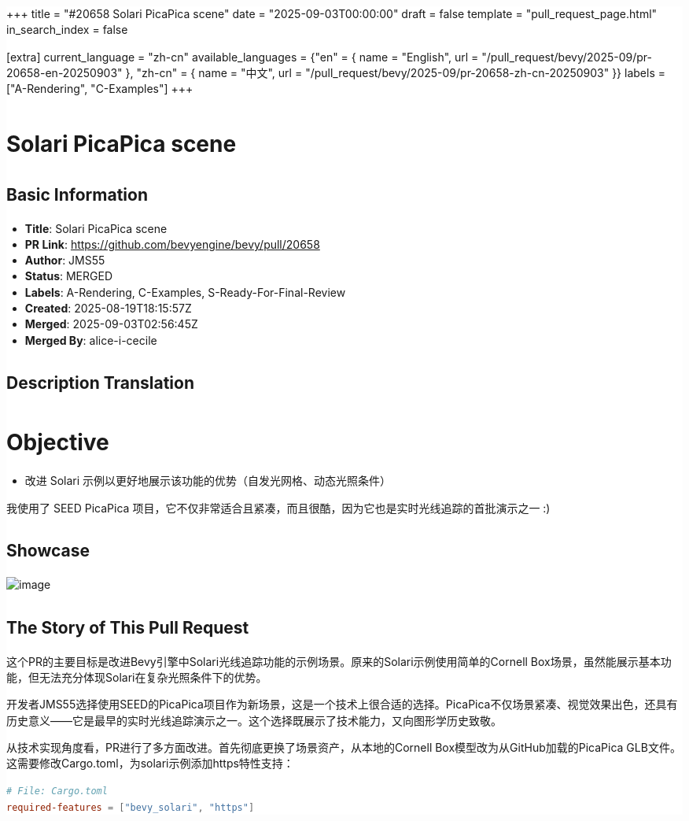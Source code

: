 +++
title = "#20658 Solari PicaPica scene"
date = "2025-09-03T00:00:00"
draft = false
template = "pull_request_page.html"
in_search_index = false

[extra]
current_language = "zh-cn"
available_languages = {"en" = { name = "English", url = "/pull_request/bevy/2025-09/pr-20658-en-20250903" }, "zh-cn" = { name = "中文", url = "/pull_request/bevy/2025-09/pr-20658-zh-cn-20250903" }}
labels = ["A-Rendering", "C-Examples"]
+++

# Solari PicaPica scene

## Basic Information
- **Title**: Solari PicaPica scene
- **PR Link**: https://github.com/bevyengine/bevy/pull/20658
- **Author**: JMS55
- **Status**: MERGED
- **Labels**: A-Rendering, C-Examples, S-Ready-For-Final-Review
- **Created**: 2025-08-19T18:15:57Z
- **Merged**: 2025-09-03T02:56:45Z
- **Merged By**: alice-i-cecile

## Description Translation
# Objective
- 改进 Solari 示例以更好地展示该功能的优势（自发光网格、动态光照条件）

我使用了 SEED PicaPica 项目，它不仅非常适合且紧凑，而且很酷，因为它也是实时光线追踪的首批演示之一 :)

## Showcase
<img width="3206" height="1875" alt="image" src="https://github.com/user-attachments/assets/be93211e-d2d0-4c7d-8f1d-1aa960087d9a" />

## The Story of This Pull Request

这个PR的主要目标是改进Bevy引擎中Solari光线追踪功能的示例场景。原来的Solari示例使用简单的Cornell Box场景，虽然能展示基本功能，但无法充分体现Solari在复杂光照条件下的优势。

开发者JMS55选择使用SEED的PicaPica项目作为新场景，这是一个技术上很合适的选择。PicaPica不仅场景紧凑、视觉效果出色，还具有历史意义——它是最早的实时光线追踪演示之一。这个选择既展示了技术能力，又向图形学历史致敬。

从技术实现角度看，PR进行了多方面改进。首先彻底更换了场景资产，从本地的Cornell Box模型改为从GitHub加载的PicaPica GLB文件。这需要修改Cargo.toml，为solari示例添加https特性支持：

```toml
# File: Cargo.toml
required-features = ["bevy_solari", "https"]
```
